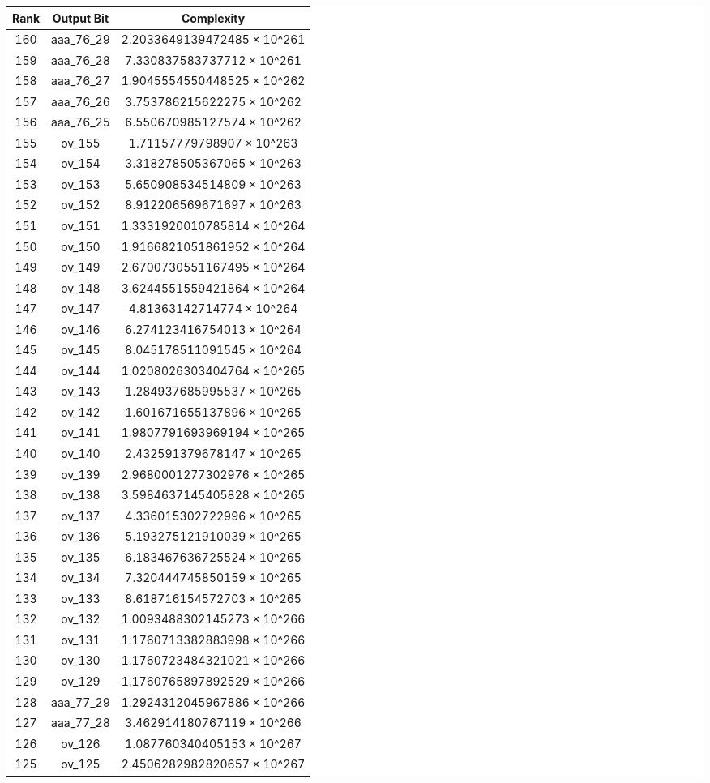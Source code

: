 | Rank | Output Bit | Complexity |
|:----:|:----------:|:----------:|
| 160 | aaa_76_29 | 2.2033649139472485 × 10^261 |
| 159 | aaa_76_28 | 7.330837583737712 × 10^261 |
| 158 | aaa_76_27 | 1.9045554550448525 × 10^262 |
| 157 | aaa_76_26 | 3.753786215622275 × 10^262 |
| 156 | aaa_76_25 | 6.550670985127574 × 10^262 |
| 155 | ov_155 | 1.71157779798907 × 10^263 |
| 154 | ov_154 | 3.318278505367065 × 10^263 |
| 153 | ov_153 | 5.650908534514809 × 10^263 |
| 152 | ov_152 | 8.912206569671697 × 10^263 |
| 151 | ov_151 | 1.3331920010785814 × 10^264 |
| 150 | ov_150 | 1.9166821051861952 × 10^264 |
| 149 | ov_149 | 2.6700730551167495 × 10^264 |
| 148 | ov_148 | 3.6244551559421864 × 10^264 |
| 147 | ov_147 | 4.81363142714774 × 10^264 |
| 146 | ov_146 | 6.274123416754013 × 10^264 |
| 145 | ov_145 | 8.045178511091545 × 10^264 |
| 144 | ov_144 | 1.0208026303404764 × 10^265 |
| 143 | ov_143 | 1.284937685995537 × 10^265 |
| 142 | ov_142 | 1.601671655137896 × 10^265 |
| 141 | ov_141 | 1.9807791693969194 × 10^265 |
| 140 | ov_140 | 2.432591379678147 × 10^265 |
| 139 | ov_139 | 2.9680001277302976 × 10^265 |
| 138 | ov_138 | 3.5984637145405828 × 10^265 |
| 137 | ov_137 | 4.336015302722996 × 10^265 |
| 136 | ov_136 | 5.193275121910039 × 10^265 |
| 135 | ov_135 | 6.183467636725524 × 10^265 |
| 134 | ov_134 | 7.320444745850159 × 10^265 |
| 133 | ov_133 | 8.618716154572703 × 10^265 |
| 132 | ov_132 | 1.0093488302145273 × 10^266 |
| 131 | ov_131 | 1.1760713382883998 × 10^266 |
| 130 | ov_130 | 1.1760723484321021 × 10^266 |
| 129 | ov_129 | 1.1760765897892529 × 10^266 |
| 128 | aaa_77_29 | 1.2924312045967886 × 10^266 |
| 127 | aaa_77_28 | 3.462914180767119 × 10^266 |
| 126 | ov_126 | 1.087760340405153 × 10^267 |
| 125 | ov_125 | 2.4506282982820657 × 10^267 |